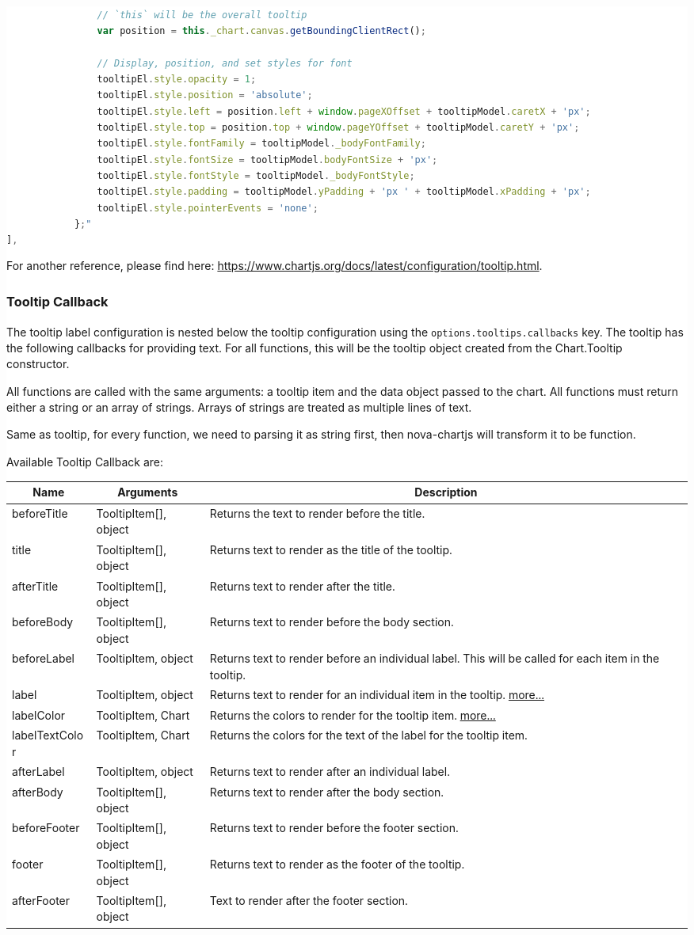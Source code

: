 ```js
                // `this` will be the overall tooltip
                var position = this._chart.canvas.getBoundingClientRect();

                // Display, position, and set styles for font
                tooltipEl.style.opacity = 1;
                tooltipEl.style.position = 'absolute';
                tooltipEl.style.left = position.left + window.pageXOffset + tooltipModel.caretX + 'px';
                tooltipEl.style.top = position.top + window.pageYOffset + tooltipModel.caretY + 'px';
                tooltipEl.style.fontFamily = tooltipModel._bodyFontFamily;
                tooltipEl.style.fontSize = tooltipModel.bodyFontSize + 'px';
                tooltipEl.style.fontStyle = tooltipModel._bodyFontStyle;
                tooltipEl.style.padding = tooltipModel.yPadding + 'px ' + tooltipModel.xPadding + 'px';
                tooltipEl.style.pointerEvents = 'none';
            };"
],
```

For another reference, please find here: https://www.chartjs.org/docs/latest/configuration/tooltip.html.

### Tooltip Callback

The tooltip label configuration is nested below the tooltip configuration using the `options.tooltips.callbacks` key. The tooltip has the following callbacks for providing text. For all functions, this will be the tooltip object created from the Chart.Tooltip constructor.

All functions are called with the same arguments: a tooltip item and the data object passed to the chart. All functions must return either a string or an array of strings. Arrays of strings are treated as multiple lines of text.

Same as tooltip, for every function, we need to parsing it as string first, then nova-chartjs will transform it to be function.

Available Tooltip Callback are:

| Name	| Arguments	| Description |
| ----- | ---------	| ----------- |
| beforeTitle	| TooltipItem[], object	| Returns the text to render before the title.|
| title	| TooltipItem[], object	| Returns text to render as the title of the tooltip.|
| afterTitle	| TooltipItem[], object	| Returns text to render after the title.|
| beforeBody	| TooltipItem[], object	| Returns text to render before the body section.|
| beforeLabel	| TooltipItem, object	| Returns text to render before an individual label. This will be called for each item in the tooltip.|
| label	| TooltipItem, object	| Returns text to render for an individual item in the tooltip. [more...](https://www.chartjs.org/docs/latest/configuration/tooltip.html#label-callback)|
| labelColor	| TooltipItem, Chart	| Returns the colors to render for the tooltip item. [more...](https://www.chartjs.org/docs/latest/configuration/tooltip.html#label-color-callback)|
| labelTextColor	| TooltipItem, Chart	| Returns the colors for the text of the label for the tooltip item.|
| afterLabel	| TooltipItem, object	| Returns text to render after an individual label.|
| afterBody	| TooltipItem[], object	| Returns text to render after the body section.|
| beforeFooter	| TooltipItem[], object	| Returns text to render before the footer section.|
| footer	| TooltipItem[], object	| Returns text to render as the footer of the tooltip.|
| afterFooter	| TooltipItem[], object	| Text to render after the footer section.|
